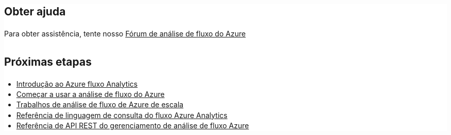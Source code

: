 ## <a name="get-help"></a>Obter ajuda
Para obter assistência, tente nosso [Fórum de análise de fluxo do Azure](https://social.msdn.microsoft.com/Forums/en-US/home?forum=AzureStreamAnalytics)

## <a name="next-steps"></a>Próximas etapas

- [Introdução ao Azure fluxo Analytics](stream-analytics-introduction.md)
- [Começar a usar a análise de fluxo do Azure](stream-analytics-get-started.md)
- [Trabalhos de análise de fluxo de Azure de escala](stream-analytics-scale-jobs.md)
- [Referência de linguagem de consulta do fluxo Azure Analytics](https://msdn.microsoft.com/library/azure/dn834998.aspx)
- [Referência de API REST do gerenciamento de análise de fluxo Azure](https://msdn.microsoft.com/library/azure/dn835031.aspx)
 
